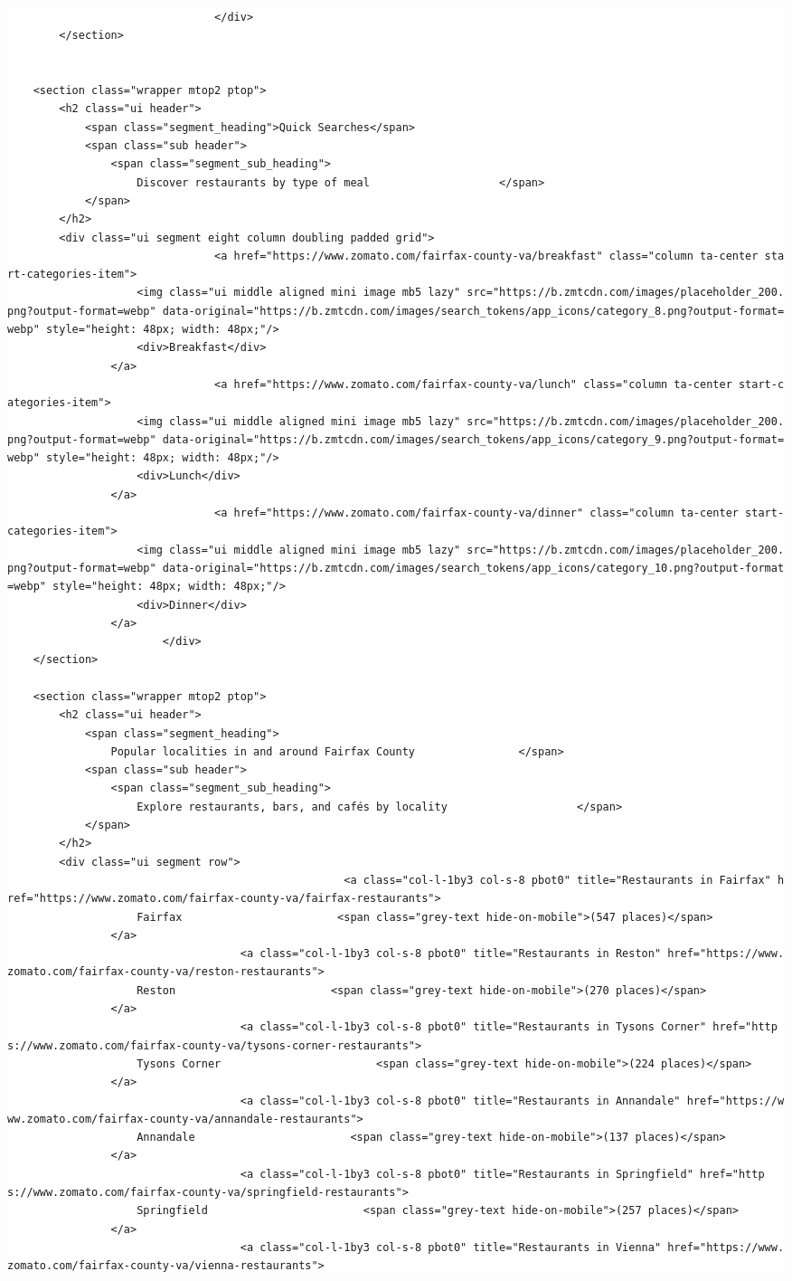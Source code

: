                                     </div>
            </section>
        
         
        <section class="wrapper mtop2 ptop">
            <h2 class="ui header">
                <span class="segment_heading">Quick Searches</span>
                <span class="sub header">
                    <span class="segment_sub_heading">
                        Discover restaurants by type of meal                    </span>
                </span>
            </h2>
            <div class="ui segment eight column doubling padded grid">
                                    <a href="https://www.zomato.com/fairfax-county-va/breakfast" class="column ta-center start-categories-item">
                        <img class="ui middle aligned mini image mb5 lazy" src="https://b.zmtcdn.com/images/placeholder_200.png?output-format=webp" data-original="https://b.zmtcdn.com/images/search_tokens/app_icons/category_8.png?output-format=webp" style="height: 48px; width: 48px;"/>
                        <div>Breakfast</div>
                    </a>
                                    <a href="https://www.zomato.com/fairfax-county-va/lunch" class="column ta-center start-categories-item">
                        <img class="ui middle aligned mini image mb5 lazy" src="https://b.zmtcdn.com/images/placeholder_200.png?output-format=webp" data-original="https://b.zmtcdn.com/images/search_tokens/app_icons/category_9.png?output-format=webp" style="height: 48px; width: 48px;"/>
                        <div>Lunch</div>
                    </a>
                                    <a href="https://www.zomato.com/fairfax-county-va/dinner" class="column ta-center start-categories-item">
                        <img class="ui middle aligned mini image mb5 lazy" src="https://b.zmtcdn.com/images/placeholder_200.png?output-format=webp" data-original="https://b.zmtcdn.com/images/search_tokens/app_icons/category_10.png?output-format=webp" style="height: 48px; width: 48px;"/>
                        <div>Dinner</div>
                    </a>
                            </div>
        </section>
        
        <section class="wrapper mtop2 ptop">
            <h2 class="ui header">
                <span class="segment_heading">
                    Popular localities in and around Fairfax County                </span>
                <span class="sub header">
                    <span class="segment_sub_heading">
                        Explore restaurants, bars, and cafés by locality                    </span>
                </span>
            </h2>
            <div class="ui segment row">
                                                        <a class="col-l-1by3 col-s-8 pbot0" title="Restaurants in Fairfax" href="https://www.zomato.com/fairfax-county-va/fairfax-restaurants">
                        Fairfax                        <span class="grey-text hide-on-mobile">(547 places)</span>
                    </a>
                                        <a class="col-l-1by3 col-s-8 pbot0" title="Restaurants in Reston" href="https://www.zomato.com/fairfax-county-va/reston-restaurants">
                        Reston                        <span class="grey-text hide-on-mobile">(270 places)</span>
                    </a>
                                        <a class="col-l-1by3 col-s-8 pbot0" title="Restaurants in Tysons Corner" href="https://www.zomato.com/fairfax-county-va/tysons-corner-restaurants">
                        Tysons Corner                        <span class="grey-text hide-on-mobile">(224 places)</span>
                    </a>
                                        <a class="col-l-1by3 col-s-8 pbot0" title="Restaurants in Annandale" href="https://www.zomato.com/fairfax-county-va/annandale-restaurants">
                        Annandale                        <span class="grey-text hide-on-mobile">(137 places)</span>
                    </a>
                                        <a class="col-l-1by3 col-s-8 pbot0" title="Restaurants in Springfield" href="https://www.zomato.com/fairfax-county-va/springfield-restaurants">
                        Springfield                        <span class="grey-text hide-on-mobile">(257 places)</span>
                    </a>
                                        <a class="col-l-1by3 col-s-8 pbot0" title="Restaurants in Vienna" href="https://www.zomato.com/fairfax-county-va/vienna-restaurants">